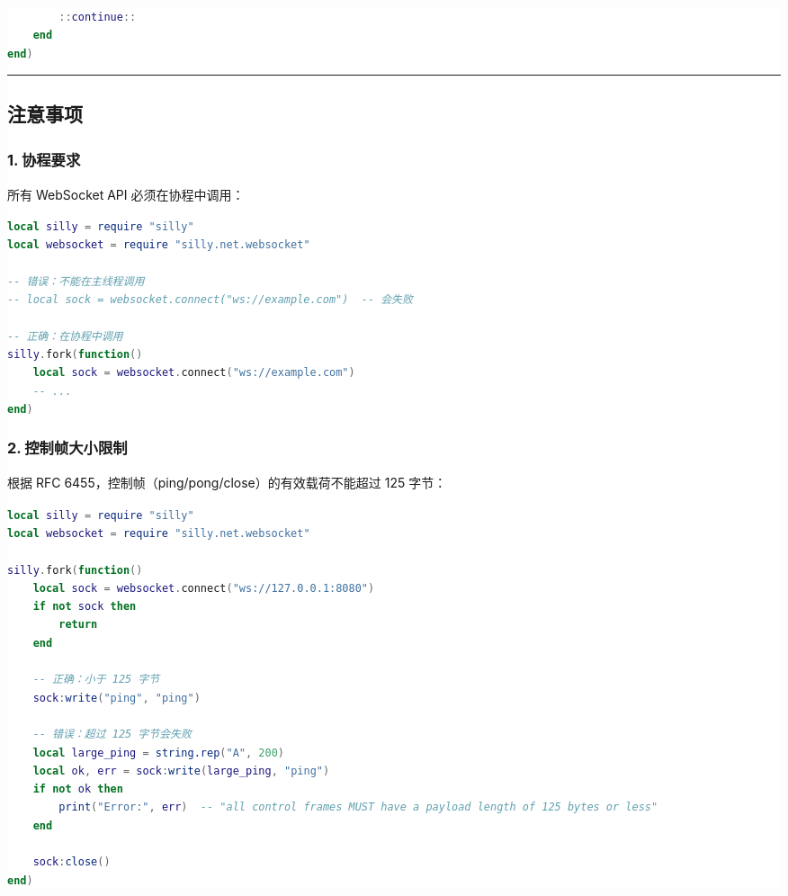 ```lua validate
        ::continue::
    end
end)
```

---

## 注意事项

### 1. 协程要求

所有 WebSocket API 必须在协程中调用：

```lua validate
local silly = require "silly"
local websocket = require "silly.net.websocket"

-- 错误：不能在主线程调用
-- local sock = websocket.connect("ws://example.com")  -- 会失败

-- 正确：在协程中调用
silly.fork(function()
    local sock = websocket.connect("ws://example.com")
    -- ...
end)
```

### 2. 控制帧大小限制

根据 RFC 6455，控制帧（ping/pong/close）的有效载荷不能超过 125 字节：

```lua validate
local silly = require "silly"
local websocket = require "silly.net.websocket"

silly.fork(function()
    local sock = websocket.connect("ws://127.0.0.1:8080")
    if not sock then
        return
    end

    -- 正确：小于 125 字节
    sock:write("ping", "ping")

    -- 错误：超过 125 字节会失败
    local large_ping = string.rep("A", 200)
    local ok, err = sock:write(large_ping, "ping")
    if not ok then
        print("Error:", err)  -- "all control frames MUST have a payload length of 125 bytes or less"
    end

    sock:close()
end)
```
